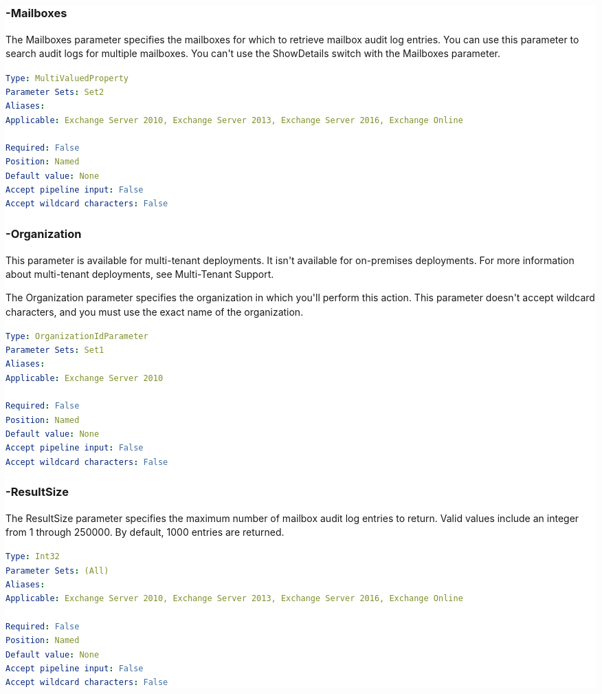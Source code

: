 ### -Mailboxes
The Mailboxes parameter specifies the mailboxes for which to retrieve mailbox audit log entries. You can use this parameter to search audit logs for multiple mailboxes. You can't use the ShowDetails switch with the Mailboxes parameter.

```yaml
Type: MultiValuedProperty
Parameter Sets: Set2
Aliases:
Applicable: Exchange Server 2010, Exchange Server 2013, Exchange Server 2016, Exchange Online

Required: False
Position: Named
Default value: None
Accept pipeline input: False
Accept wildcard characters: False
```

### -Organization
This parameter is available for multi-tenant deployments. It isn't available for on-premises deployments. For more information about multi-tenant deployments, see Multi-Tenant Support.

The Organization parameter specifies the organization in which you'll perform this action. This parameter doesn't accept wildcard characters, and you must use the exact name of the organization.

```yaml
Type: OrganizationIdParameter
Parameter Sets: Set1
Aliases:
Applicable: Exchange Server 2010

Required: False
Position: Named
Default value: None
Accept pipeline input: False
Accept wildcard characters: False
```

### -ResultSize
The ResultSize parameter specifies the maximum number of mailbox audit log entries to return. Valid values include an integer from 1 through 250000. By default, 1000 entries are returned.

```yaml
Type: Int32
Parameter Sets: (All)
Aliases:
Applicable: Exchange Server 2010, Exchange Server 2013, Exchange Server 2016, Exchange Online

Required: False
Position: Named
Default value: None
Accept pipeline input: False
Accept wildcard characters: False
```
